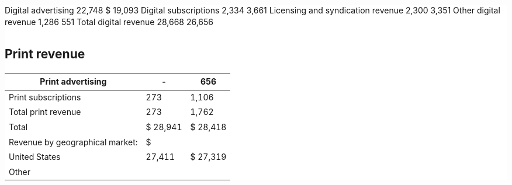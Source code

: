 <tr>
<td>Digital advertising</td>
<td>22,748</td>
<td>$ 19,093</td>
</tr>
<tr>
<td>Digital subscriptions</td>
<td>2,334</td>
<td>3,661</td>
</tr>
<tr>
<td>Licensing and syndication revenue</td>
<td>2,300</td>
<td>3,351</td>
</tr>
<tr>
<td>Other digital revenue</td>
<td>1,286</td>
<td>551</td>
</tr>
<tr>
<td>Total digital revenue</td>
<td>28,668</td>
<td>26,656</td>
</tr>
</tbody>
</table>
<h2>Print revenue</h2>
<table>
<thead>
<tr>
<th>Print advertising</th>
<th>-</th>
<th>656</th>
</tr>
</thead>
<tbody>
<tr>
<td>Print subscriptions</td>
<td>273</td>
<td>1,106</td>
</tr>
<tr>
<td>Total print revenue</td>
<td>273</td>
<td>1,762</td>
</tr>
<tr>
<td>Total</td>
<td>$ 28,941</td>
<td>$ 28,418</td>
</tr>
<tr>
<td>Revenue by geographical market:</td>
<td>$</td>
<td></td>
</tr>
<tr>
<td>United States</td>
<td>27,411</td>
<td>$ 27,319</td>
</tr>
<tr>
<td>Other</td>